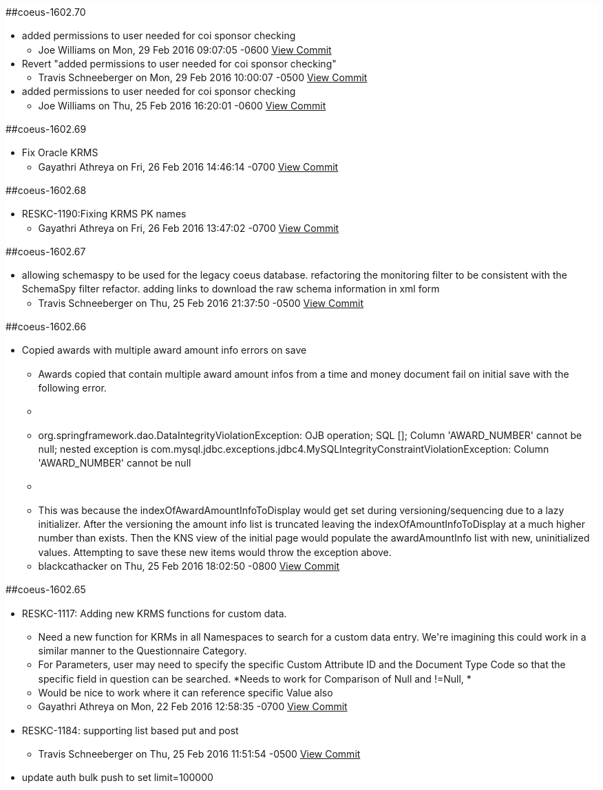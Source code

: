 
##coeus-1602.70
* added permissions to user needed for coi sponsor checking
  * Joe Williams on Mon, 29 Feb 2016 09:07:05 -0600 [View Commit](../../commit/32d88f30944325d1262459d63ea7db9be0feda1f)
* Revert "added permissions to user needed for coi sponsor checking"
  * Travis Schneeberger on Mon, 29 Feb 2016 10:00:07 -0500 [View Commit](../../commit/3e015b0ae57764c66161a1177a54d7ef5e47b3f7)
* added permissions to user needed for coi sponsor checking
  * Joe Williams on Thu, 25 Feb 2016 16:20:01 -0600 [View Commit](../../commit/d7e6c0c1bfb180ecc3b03ab764ad4c19c88927f0)

##coeus-1602.69
* Fix Oracle KRMS
  * Gayathri Athreya on Fri, 26 Feb 2016 14:46:14 -0700 [View Commit](../../commit/4a2cc83ce546ae967d13a195dc6282acae12181c)

##coeus-1602.68
* RESKC-1190:Fixing KRMS PK names
  * Gayathri Athreya on Fri, 26 Feb 2016 13:47:02 -0700 [View Commit](../../commit/80ad9acd053dc59db5e41dbbe3e37d274b222483)

##coeus-1602.67
* allowing schemaspy to be used for the legacy coeus database.  refactoring the monitoring filter to be consistent with the SchemaSpy filter refactor.  adding links to download the raw schema information in xml form
  * Travis Schneeberger on Thu, 25 Feb 2016 21:37:50 -0500 [View Commit](../../commit/4742f2a45b4f9c00bd36e4a72a974e9382a03c8a)

##coeus-1602.66
* Copied awards with multiple award amount info errors on save

  * Awards copied that contain multiple award amount infos from a time and money document fail on initial save with the following error.
  * ```
  * org.springframework.dao.DataIntegrityViolationException: OJB operation; SQL []; Column 'AWARD_NUMBER' cannot be null; nested exception is com.mysql.jdbc.exceptions.jdbc4.MySQLIntegrityConstraintViolationException: Column 'AWARD_NUMBER' cannot be null
  * ```
  * This was because the indexOfAwardAmountInfoToDisplay would get set during versioning/sequencing due to a lazy initializer. After the versioning the amount info list is truncated leaving the indexOfAmountInfoToDisplay at a much higher number than exists. Then the KNS view of the initial page would populate the awardAmountInfo list with new, uninitialized values. Attempting to save these new items would throw the exception above.
  * blackcathacker on Thu, 25 Feb 2016 18:02:50 -0800 [View Commit](../../commit/7f9543a6e7df757d541b948968ecb2f58bff9645)

##coeus-1602.65
* RESKC-1117: Adding new KRMS functions for custom data.

  * Need a new function for KRMs in all Namespaces to search for a custom data entry. We're imagining this could work in a similar manner to the Questionnaire Category.
  * For Parameters, user may need to specify the specific Custom Attribute ID and the Document Type Code so that the specific field in question can be searched.
*Needs to work for Comparison of Null and !=Null, *
  * Would be nice to work where it can reference specific Value also
  * Gayathri Athreya on Mon, 22 Feb 2016 12:58:35 -0700 [View Commit](../../commit/d6e3c8e41c6e40c0f649b959f8f56cd45e9bb356)
* RESKC-1184: supporting list based put and post
  * Travis Schneeberger on Thu, 25 Feb 2016 11:51:54 -0500 [View Commit](../../commit/aba13d6eb2872a1ca0540549329dee5b421e4aa3)
* update auth bulk push to set limit=100000
